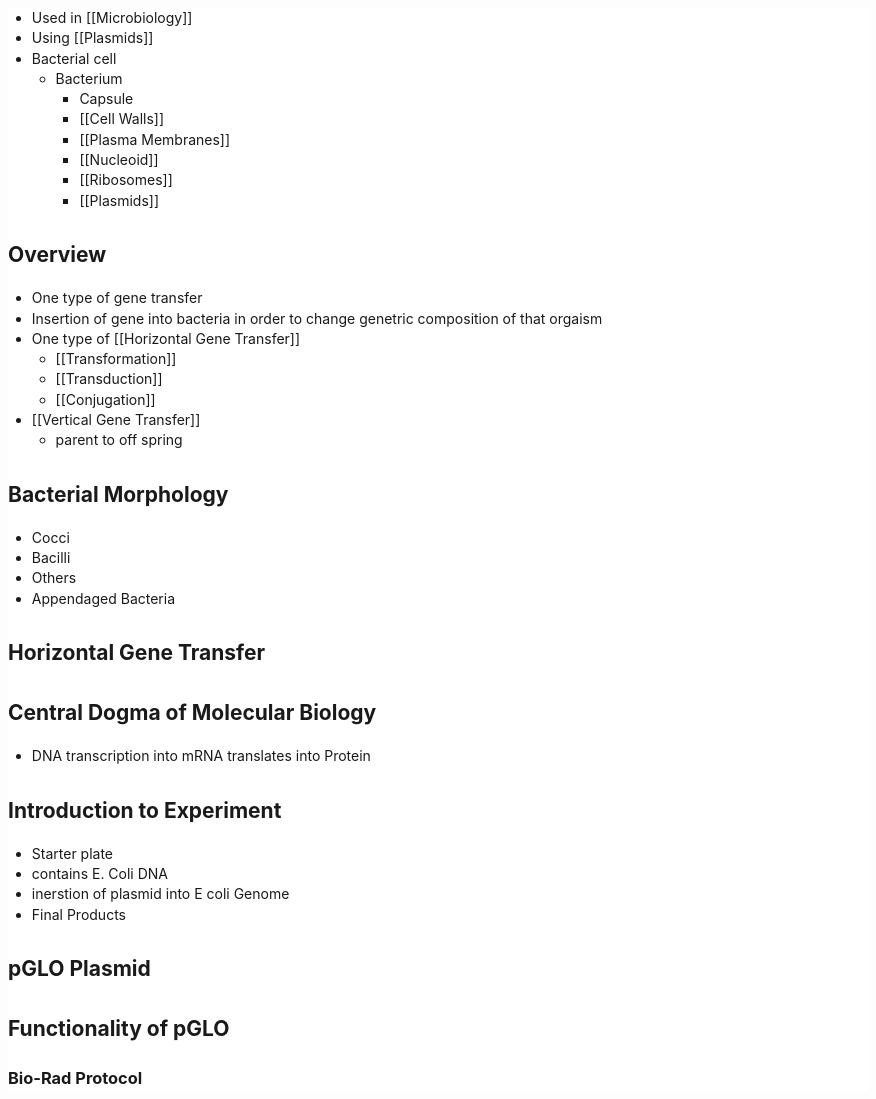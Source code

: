 - Used in [[Microbiology]]
- Using [[Plasmids]]
- Bacterial cell
	- Bacterium
		- Capsule
		- [[Cell Walls]]
		- [[Plasma Membranes]]
		- [[Nucleoid]]
		- [[Ribosomes]]
		- [[Plasmids]]

## Overview

- One type of gene transfer
- Insertion of gene into bacteria in order to change genetric composition of that orgaism
- One type of [[Horizontal Gene Transfer]]
	- [[Transformation]]
	- [[Transduction]]
	- [[Conjugation]]
- [[Vertical Gene Transfer]]
	- parent to off spring

## Bacterial Morphology

- Cocci
- Bacilli
- Others
- Appendaged Bacteria

## Horizontal Gene Transfer

## Central Dogma of Molecular Biology

- DNA transcription into mRNA translates into Protein

## Introduction to Experiment

- Starter plate
- contains E. Coli DNA
- inerstion of plasmid into E coli Genome
- Final Products

## pGLO Plasmid

## Functionality of pGLO

### Bio-Rad Protocol
